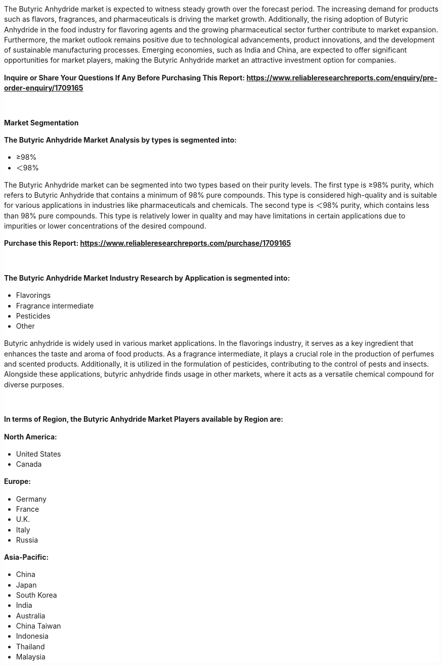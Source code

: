 <p><p>The Butyric Anhydride market is expected to witness steady growth over the forecast period. The increasing demand for products such as flavors, fragrances, and pharmaceuticals is driving the market growth. Additionally, the rising adoption of Butyric Anhydride in the food industry for flavoring agents and the growing pharmaceutical sector further contribute to market expansion. Furthermore, the market outlook remains positive due to technological advancements, product innovations, and the development of sustainable manufacturing processes. Emerging economies, such as India and China, are expected to offer significant opportunities for market players, making the Butyric Anhydride market an attractive investment option for companies.</p></p>
<p><strong>Inquire or Share Your Questions If Any Before Purchasing This Report: <a href="https://www.reliableresearchreports.com/enquiry/pre-order-enquiry/1709165">https://www.reliableresearchreports.com/enquiry/pre-order-enquiry/1709165</a></strong></p>
<p>&nbsp;</p>
<p><strong>Market Segmentation</strong></p>
<p><strong>The Butyric Anhydride Market Analysis by types is segmented into:</strong></p>
<p><ul><li>≥98%</li><li>＜98%</li></ul></p>
<p><p>The Butyric Anhydride market can be segmented into two types based on their purity levels. The first type is ≥98% purity, which refers to Butyric Anhydride that contains a minimum of 98% pure compounds. This type is considered high-quality and is suitable for various applications in industries like pharmaceuticals and chemicals. The second type is ＜98% purity, which contains less than 98% pure compounds. This type is relatively lower in quality and may have limitations in certain applications due to impurities or lower concentrations of the desired compound.</p></p>
<p><strong>Purchase this Report:&nbsp;<a href="https://www.reliableresearchreports.com/purchase/1709165">https://www.reliableresearchreports.com/purchase/1709165</a></strong></p>
<p>&nbsp;</p>
<p><strong>The Butyric Anhydride Market Industry Research by Application is segmented into:</strong></p>
<p><ul><li>Flavorings</li><li>Fragrance intermediate</li><li>Pesticides</li><li>Other</li></ul></p>
<p><p>Butyric anhydride is widely used in various market applications. In the flavorings industry, it serves as a key ingredient that enhances the taste and aroma of food products. As a fragrance intermediate, it plays a crucial role in the production of perfumes and scented products. Additionally, it is utilized in the formulation of pesticides, contributing to the control of pests and insects. Alongside these applications, butyric anhydride finds usage in other markets, where it acts as a versatile chemical compound for diverse purposes.</p></p>
<p>&nbsp;</p>
<p><strong>In terms of Region, the Butyric Anhydride Market Players available by Region are:</strong></p>
<p>
    <p> <strong> North America: </strong>
        <ul>
            <li>United States</li>
            <li>Canada</li>
        </ul>
        </p> 
    <p> <strong> Europe: </strong>
        <ul>
            <li>Germany</li>
            <li>France</li>
            <li>U.K.</li>
            <li>Italy</li>
            <li>Russia</li>
        </ul>
        </p> 
    <p> <strong> Asia-Pacific: </strong>
        <ul>
            <li>China</li>
            <li>Japan</li>
            <li>South Korea</li>
            <li>India</li>
            <li>Australia</li>
            <li>China Taiwan</li>
            <li>Indonesia</li>
            <li>Thailand</li>
            <li>Malaysia</li>
        </ul>